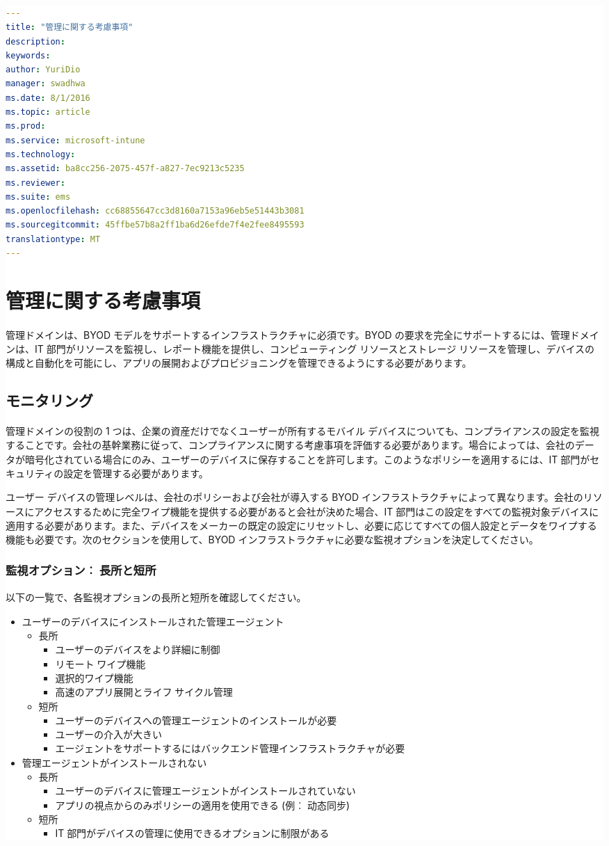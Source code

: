 ```yaml
---
title: "管理に関する考慮事項"
description: 
keywords: 
author: YuriDio
manager: swadhwa
ms.date: 8/1/2016
ms.topic: article
ms.prod: 
ms.service: microsoft-intune
ms.technology: 
ms.assetid: ba8cc256-2075-457f-a827-7ec9213c5235
ms.reviewer: 
ms.suite: ems
ms.openlocfilehash: cc68855647cc3d8160a7153a96eb5e51443b3081
ms.sourcegitcommit: 45ffbe57b8a2ff1ba6d26efde7f4e2fee8495593
translationtype: MT
---
```

# <a name=""></a>管理に関する考慮事項

管理ドメインは、BYOD モデルをサポートするインフラストラクチャに必須です。BYOD の要求を完全にサポートするには、管理ドメインは、IT 部門がリソースを監視し、レポート機能を提供し、コンピューティング リソースとストレージ リソースを管理し、デバイスの構成と自動化を可能にし、アプリの展開およびプロビジョニングを管理できるようにする必要があります。

## <a name=""></a>モニタリング

管理ドメインの役割の 1 つは、企業の資産だけでなくユーザーが所有するモバイル デバイスについても、コンプライアンスの設定を監視することです。会社の基幹業務に従って、コンプライアンスに関する考慮事項を評価する必要があります。場合によっては、会社のデータが暗号化されている場合にのみ、ユーザーのデバイスに保存することを許可します。このようなポリシーを適用するには、IT 部門がセキュリティの設定を管理する必要があります。

ユーザー デバイスの管理レベルは、会社のポリシーおよび会社が導入する BYOD インフラストラクチャによって異なります。会社のリソースにアクセスするために完全ワイプ機能を提供する必要があると会社が決めた場合、IT 部門はこの設定をすべての監視対象デバイスに適用する必要があります。また、デバイスをメーカーの既定の設定にリセットし、必要に応じてすべての個人設定とデータをワイプする機能も必要です。次のセクションを使用して、BYOD インフラストラクチャに必要な監視オプションを決定してください。

### <a name="-"></a>監視オプション︰ 長所と短所

以下の一覧で、各監視オプションの長所と短所を確認してください。

- ユーザーのデバイスにインストールされた管理エージェント
    - 長所
        - ユーザーのデバイスをより詳細に制御
        - リモート ワイプ機能
        - 選択的ワイプ機能
        - 高速のアプリ展開とライフ サイクル管理
    - 短所
        - ユーザーのデバイスへの管理エージェントのインストールが必要
        - ユーザーの介入が大きい
        - エージェントをサポートするにはバックエンド管理インフラストラクチャが必要
- 管理エージェントがインストールされない
    - 長所
        - ユーザーのデバイスに管理エージェントがインストールされていない
        - アプリの視点からのみポリシーの適用を使用できる (例︰ 动态同步)
    - 短所
        - IT 部門がデバイスの管理に使用できるオプションに制限がある
